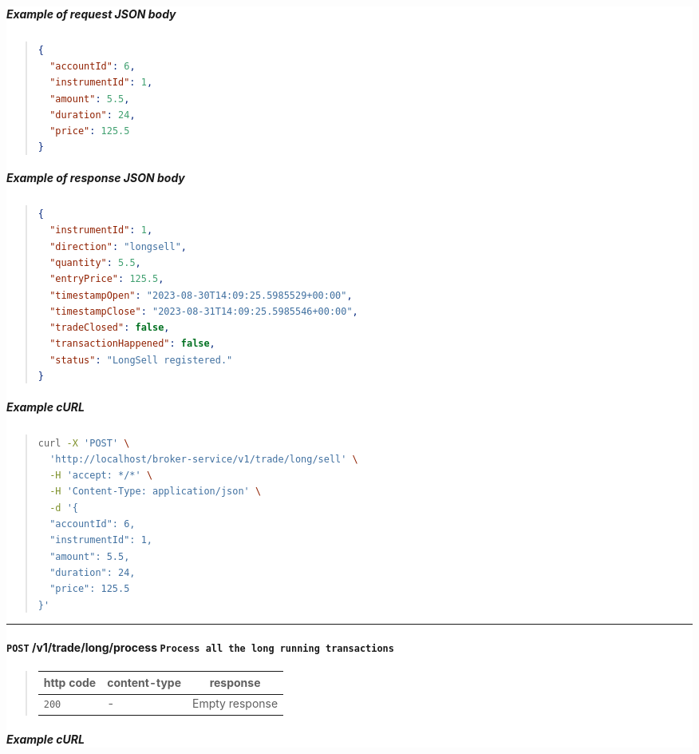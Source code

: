 ##### Example of request JSON body

> ```json
> {
>   "accountId": 6,
>   "instrumentId": 1,
>   "amount": 5.5,
>   "duration": 24,
>   "price": 125.5
> }
> ```

##### Example of response JSON body

> ```json
> {
>   "instrumentId": 1,
>   "direction": "longsell",
>   "quantity": 5.5,
>   "entryPrice": 125.5,
>   "timestampOpen": "2023-08-30T14:09:25.5985529+00:00",
>   "timestampClose": "2023-08-31T14:09:25.5985546+00:00",
>   "tradeClosed": false,
>   "transactionHappened": false,
>   "status": "LongSell registered."
> }
> ```

##### Example cURL

> ```bash
> curl -X 'POST' \
>   'http://localhost/broker-service/v1/trade/long/sell' \
>   -H 'accept: */*' \
>   -H 'Content-Type: application/json' \
>   -d '{
>   "accountId": 6,
>   "instrumentId": 1,
>   "amount": 5.5,
>   "duration": 24,
>   "price": 125.5
> }'
> ```

---

#### `POST` **/v1/trade/long/process** `Process all the long running transactions`

> | http code | content-type | response       |
> | --------- | ------------ | -------------- |
> | `200`     | -            | Empty response |

##### Example cURL
